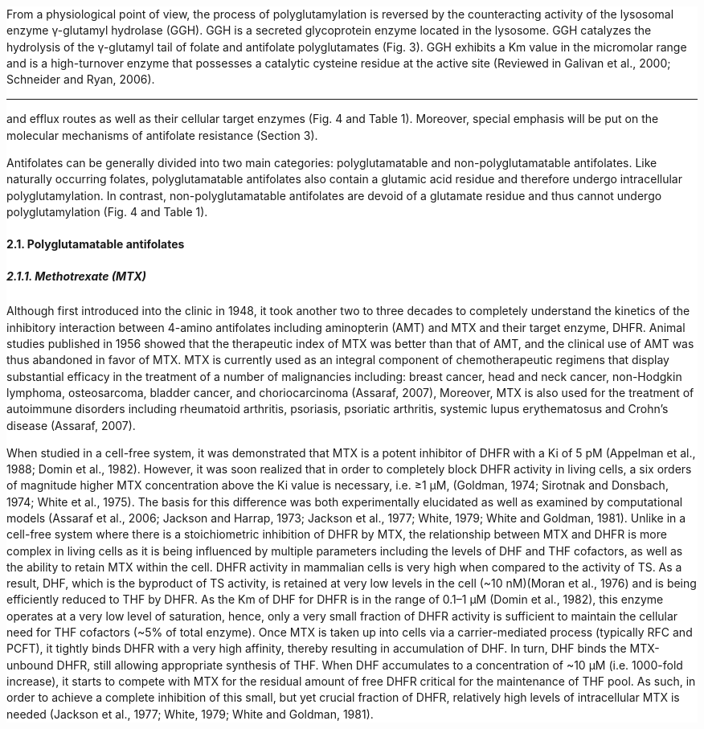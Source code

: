 From a physiological point of view, the process of polyglutamylation is reversed by the counteracting activity of the lysosomal enzyme γ-glutamyl hydrolase (GGH). GGH is a secreted glycoprotein enzyme located in the lysosome. GGH catalyzes the hydrolysis of the γ-glutamyl tail of folate and antifolate polyglutamates (Fig. 3). GGH exhibits a Km value in the micromolar range and is a high-turnover enzyme that possesses a catalytic cysteine residue at the active site (Reviewed in Galivan et al., 2000; Schneider and Ryan, 2006).

---

and efflux routes as well as their cellular target enzymes (Fig. 4 and Table 1). Moreover, special emphasis will be put on the molecular mechanisms of antifolate resistance (Section 3).

Antifolates can be generally divided into two main categories: polyglutamatable and non-polyglutamatable antifolates. Like naturally occurring folates, polyglutamatable antifolates also contain a glutamic acid residue and therefore undergo intracellular polyglutamylation. In contrast, non-polyglutamatable antifolates are devoid of a glutamate residue and thus cannot undergo polyglutamylation (Fig. 4 and Table 1).

#### 2.1. Polyglutamatable antifolates

##### 2.1.1. Methotrexate (MTX)

Although first introduced into the clinic in 1948, it took another two to three decades to completely understand the kinetics of the inhibitory interaction between 4-amino antifolates including aminopterin (AMT) and MTX and their target enzyme, DHFR. Animal studies published in 1956 showed that the therapeutic index of MTX was better than that of AMT, and the clinical use of AMT was thus abandoned in favor of MTX. MTX is currently used as an integral component of chemotherapeutic regimens that display substantial efficacy in the treatment of a number of malignancies including: breast cancer, head and neck cancer, non-Hodgkin lymphoma, osteosarcoma, bladder cancer, and choriocarcinoma (Assaraf, 2007), Moreover, MTX is also used for the treatment of autoimmune disorders including rheumatoid arthritis, psoriasis, psoriatic arthritis, systemic lupus erythematosus and Crohn’s disease (Assaraf, 2007).

When studied in a cell-free system, it was demonstrated that MTX is a potent inhibitor of DHFR with a Ki of 5 pM (Appelman et al., 1988; Domin et al., 1982). However, it was soon realized that in order to completely block DHFR activity in living cells, a six orders of magnitude higher MTX concentration above the Ki value is necessary, i.e. ≥1 μM, (Goldman, 1974; Sirotnak and Donsbach, 1974; White et al., 1975). The basis for this difference was both experimentally elucidated as well as examined by computational models (Assaraf et al., 2006; Jackson and Harrap, 1973; Jackson et al., 1977; White, 1979; White and Goldman, 1981). Unlike in a cell-free system where there is a stoichiometric inhibition of DHFR by MTX, the relationship between MTX and DHFR is more complex in living cells as it is being influenced by multiple parameters including the levels of DHF and THF cofactors, as well as the ability to retain MTX within the cell. DHFR activity in mammalian cells is very high when compared to the activity of TS. As a result, DHF, which is the byproduct of TS activity, is retained at very low levels in the cell (~10 nM)(Moran et al., 1976) and is being efficiently reduced to THF by DHFR. As the Km of DHF for DHFR is in the range of 0.1–1 μM (Domin et al., 1982), this enzyme operates at a very low level of saturation, hence, only a very small fraction of DHFR activity is sufficient to maintain the cellular need for THF cofactors (~5% of total enzyme). Once MTX is taken up into cells via a carrier-mediated process (typically RFC and PCFT), it tightly binds DHFR with a very high affinity, thereby resulting in accumulation of DHF. In turn, DHF binds the MTX-unbound DHFR, still allowing appropriate synthesis of THF. When DHF accumulates to a concentration of ~10 μM (i.e. 1000-fold increase), it starts to compete with MTX for the residual amount of free DHFR critical for the maintenance of THF pool. As such, in order to achieve a complete inhibition of this small, but yet crucial fraction of DHFR, relatively high levels of intracellular MTX is needed (Jackson et al., 1977; White, 1979; White and Goldman, 1981).
